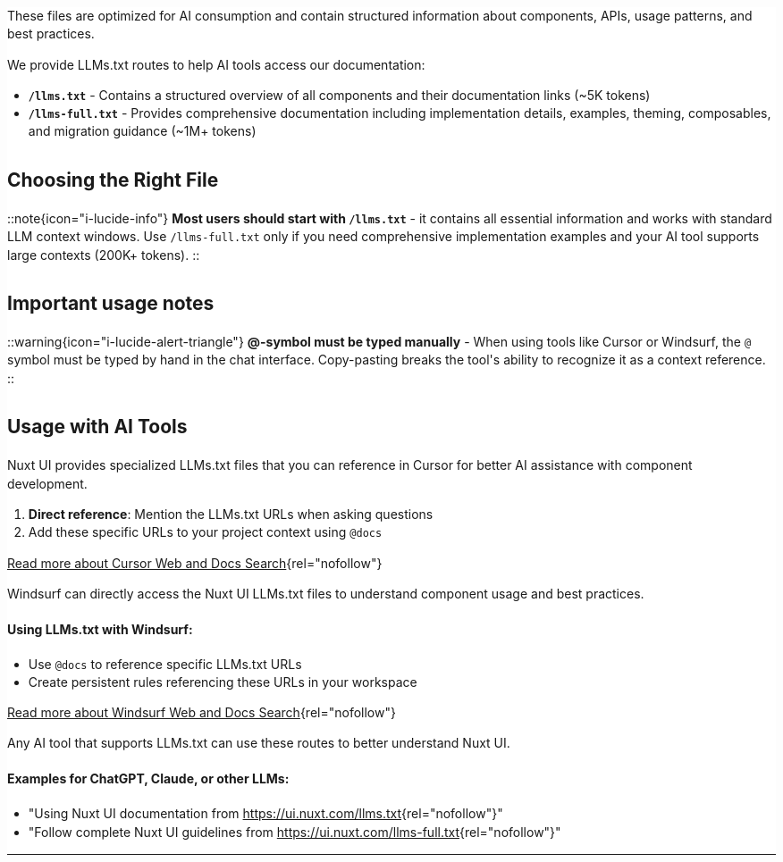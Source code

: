 These files are optimized for AI consumption and contain structured information about components, APIs, usage patterns, and best practices.

We provide LLMs.txt routes to help AI tools access our documentation:

- **`/llms.txt`** - Contains a structured overview of all components and their documentation links (\~5K tokens)
- **`/llms-full.txt`** - Provides comprehensive documentation including implementation details, examples, theming, composables, and migration guidance (\~1M+ tokens)

## Choosing the Right File

::note{icon="i-lucide-info"}
**Most users should start with `/llms.txt`** - it contains all essential information and works with standard LLM context windows. Use `/llms-full.txt` only if you need comprehensive implementation examples and your AI tool supports large contexts (200K+ tokens).
::

## Important usage notes

::warning{icon="i-lucide-alert-triangle"}
**@-symbol must be typed manually** - When using tools like Cursor or Windsurf, the `@` symbol must be typed by hand in the chat interface. Copy-pasting breaks the tool's ability to recognize it as a context reference.
::

## Usage with AI Tools

Nuxt UI provides specialized LLMs.txt files that you can reference in Cursor for better AI assistance with component development.

1. **Direct reference**: Mention the LLMs.txt URLs when asking questions
2. Add these specific URLs to your project context using `@docs`

[Read more about Cursor Web and Docs Search](https://docs.cursor.com/en/context/@-symbols/@-docs){rel="nofollow"}

Windsurf can directly access the Nuxt UI LLMs.txt files to understand component usage and best practices.

#### Using LLMs.txt with Windsurf:

- Use `@docs` to reference specific LLMs.txt URLs
- Create persistent rules referencing these URLs in your workspace

[Read more about Windsurf Web and Docs Search](https://docs.windsurf.com/windsurf/cascade/web-search){rel="nofollow"}

Any AI tool that supports LLMs.txt can use these routes to better understand Nuxt UI.

#### Examples for ChatGPT, Claude, or other LLMs:

- "Using Nuxt UI documentation from <https://ui.nuxt.com/llms.txt>{rel="nofollow"}"
- "Follow complete Nuxt UI guidelines from <https://ui.nuxt.com/llms-full.txt>{rel="nofollow"}"

---